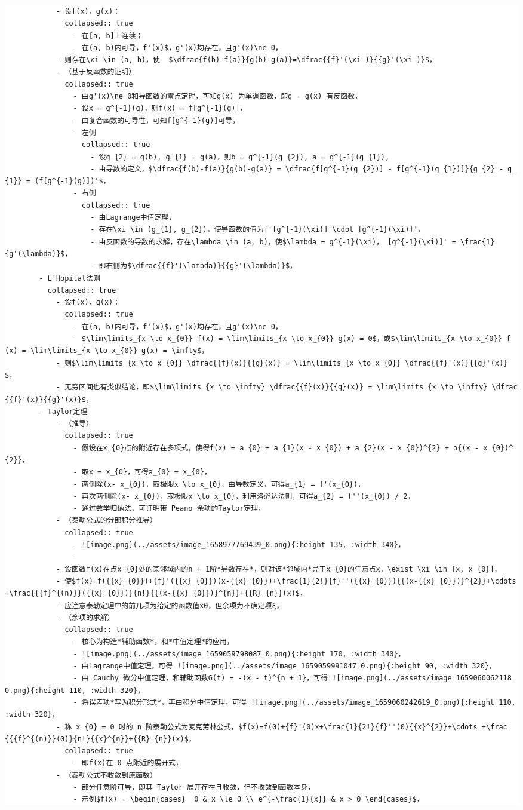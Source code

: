 				- 设f(x)，g(x)：
				  collapsed:: true
					- 在[a, b]上连续；
					- 在(a, b)内可导，f'(x)$，g'(x)均存在，且g'(x)\ne 0，
				- 则存在\xi \in (a, b)，使  $\dfrac{f(b)-f(a)}{g(b)-g(a)}=\dfrac{{f}'(\xi )}{{g}'(\xi )}$，
				- （基于反函数的证明）
				  collapsed:: true
					- 由g'(x)\ne 0和导函数的零点定理，可知g(x) 为单调函数，即g = g(x) 有反函数，
					- 设x = g^{-1}(g)，则f(x) = f[g^{-1}(g)]，
					- 由复合函数的可导性，可知f[g^{-1}(g)]可导，
					- 左侧
					  collapsed:: true
						- 设g_{2} = g(b), g_{1} = g(a)，则b = g^{-1}(g_{2}), a = g^{-1}(g_{1}),
						- 由导数的定义，$\dfrac{f(b)-f(a)}{g(b)-g(a)} = \dfrac{f[g^{-1}(g_{2})] - f[g^{-1}(g_{1})]}{g_{2} - g_{1}} = (f[g^{-1}(g)])'$，
					- 右侧
					  collapsed:: true
						- 由Lagrange中值定理，
						- 存在\xi \in (g_{1}, g_{2})，使导函数的值为f'[g^{-1}(\xi)] \cdot [g^{-1}(\xi)]'，
						- 由反函数的导数的求解，存在\lambda \in (a, b)，使$\lambda = g^{-1}(\xi)， [g^{-1}(\xi)]' = \frac{1}{g'(\lambda)}$，
						- 即右侧为$\dfrac{{f}'(\lambda)}{{g}'(\lambda)}$，
			- L'Hopital法则
			  collapsed:: true
				- 设f(x)，g(x)：
				  collapsed:: true
					- 在(a, b)内可导，f'(x)$，g'(x)均存在，且g'(x)\ne 0，
					- $\lim\limits_{x \to x_{0}} f(x) = \lim\limits_{x \to x_{0}} g(x) = 0$，或$\lim\limits_{x \to x_{0}} f(x) = \lim\limits_{x \to x_{0}} g(x) = \infty$，
				- 则$\lim\limits_{x \to x_{0}} \dfrac{{f}(x)}{{g}(x)} = \lim\limits_{x \to x_{0}} \dfrac{{f}'(x)}{{g}'(x)}$，
				- 无穷区间也有类似结论，即$\lim\limits_{x \to \infty} \dfrac{{f}(x)}{{g}(x)} = \lim\limits_{x \to \infty} \dfrac{{f}'(x)}{{g}'(x)}$，
			- Taylor定理
				- （推导）
				  collapsed:: true
					- 假设在x_{0}点的附近存在多项式，使得f(x) = a_{0} + a_{1}(x - x_{0}) + a_{2}(x - x_{0})^{2} + o{(x - x_{0})^{2}}，
					- 取x = x_{0}，可得a_{0} = x_{0}，
					- 两侧除(x- x_{0})，取极限x \to x_{0}，由导数定义，可得a_{1} = f'(x_{0})，
					- 再次两侧除(x- x_{0})，取极限x \to x_{0}，利用洛必达法则，可得a_{2} = f''(x_{0}) / 2，
					- 通过数学归纳法，可证明带 Peano 余项的Taylor定理，
				- （泰勒公式的分部积分推导）
				  collapsed:: true
					- ![image.png](../assets/image_1658977769439_0.png){:height 135, :width 340}，
					-
				- 设函数f(x)在点x_{0}处的某邻域内的n + 1阶*导数存在*，则对该*邻域内*异于x_{0}的任意点x，\exist \xi \in [x, x_{0}]，
				- 使$f(x)=f({{x}_{0}})+{f}'({{x}_{0}})(x-{{x}_{0}})+\frac{1}{2!}{f}''({{x}_{0}}){{(x-{{x}_{0}})}^{2}}+\cdots +\frac{{{f}^{(n)}}({{x}_{0}})}{n!}{{(x-{{x}_{0}})}^{n}}+{{R}_{n}}(x)$，
				- 应注意泰勒定理中的前几项为给定的函数值x0，但余项为不确定项ξ，
				- （余项的求解）
				  collapsed:: true
					- 核心为构造*辅助函数*，和*中值定理*的应用，
					- ![image.png](../assets/image_1659059798087_0.png){:height 170, :width 340}，
					- 由Lagrange中值定理，可得 ![image.png](../assets/image_1659059991047_0.png){:height 90, :width 320}，
					- 由 Cauchy 微分中值定理，和辅助函数G(t) = -(x - t)^{n + 1}，可得 ![image.png](../assets/image_1659060062118_0.png){:height 110, :width 320}，
					- 将误差项*写为积分形式*，再由积分中值定理，可得 ![image.png](../assets/image_1659060242619_0.png){:height 110, :width 320}，
				- 称 x_{0} = 0 时的 n 阶泰勒公式为麦克劳林公式，$f(x)=f(0)+{f}'(0)x+\frac{1}{2!}{f}''(0){{x}^{2}}+\cdots +\frac{{{f}^{(n)}}(0)}{n!}{{x}^{n}}+{{R}_{n}}(x)$，
				  collapsed:: true
					- 即f(x)在 0 点附近的展开式，
				- （泰勒公式不收敛到原函数）
					- 部分任意阶可导，即其 Taylor 展开存在且收敛，但不收敛到函数本身，
					- 示例$f(x) = \begin{cases}  0 & x \le 0 \\ e^{-\frac{1}{x}} & x > 0 \end{cases}$，
